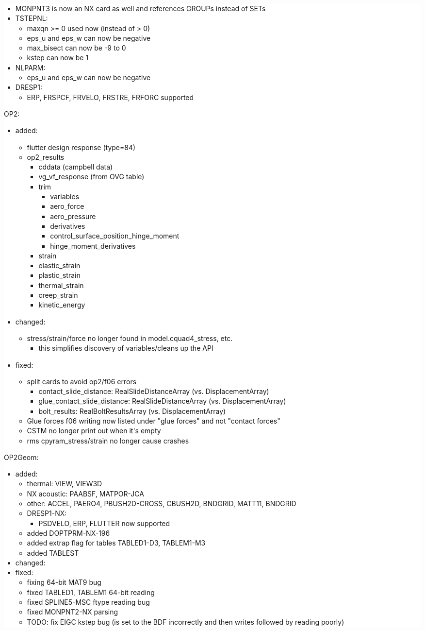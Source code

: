    - MONPNT3 is now an NX card as well and references GROUPs instead of SETs
   - TSTEPNL:
     - maxqn >= 0 used now (instead of > 0)
     - eps_u and eps_w can now be negative
     - max_bisect can now be -9 to 0
     - kstep can now be 1
   - NLPARM:
     - eps_u and eps_w can now be negative
   - DRESP1:
     - ERP, FRSPCF, FRVELO, FRSTRE, FRFORC supported


OP2:
 - added:
   - flutter design response (type=84)
   - op2_results
     - cddata  (campbell data)
     - vg_vf_response (from OVG table)
     - trim
       - variables
       - aero_force
       - aero_pressure
       - derivatives
       - control_surface_position_hinge_moment
       - hinge_moment_derivatives
     - strain
     - elastic_strain
     - plastic_strain
     - thermal_strain
     - creep_strain
     - kinetic_energy

 - changed:
   - stress/strain/force no longer found in model.cquad4_stress, etc.
     - this simplifies discovery of variables/cleans up the API
 - fixed:
   - split cards to avoid op2/f06 errors
     - contact_slide_distance:      RealSlideDistanceArray (vs. DisplacementArray)
     - glue_contact_slide_distance: RealSlideDistanceArray (vs. DisplacementArray)
     - bolt_results:                RealBoltResultsArray (vs. DisplacementArray)
   - Glue forces f06 writing now listed under "glue forces" and not "contact forces"
   - CSTM no longer print out when it's empty
   - rms cpyram_stress/strain no longer cause crashes

OP2Geom:
 - added:
   - thermal: VIEW, VIEW3D
   - NX acoustic: PAABSF, MATPOR-JCA
   - other: ACCEL, PAERO4, PBUSH2D-CROSS, CBUSH2D, BNDGRID, MATT11, BNDGRID
   - DRESP1-NX:
     - PSDVELO, ERP, FLUTTER now supported
   - added DOPTPRM-NX-196
   - added extrap flag for tables TABLED1-D3, TABLEM1-M3
   - added TABLEST
 - changed:
 - fixed:
   - fixing 64-bit MAT9 bug
   - fixed TABLED1, TABLEM1 64-bit reading
   - fixed SPLINE5-MSC ftype reading bug
   - fixed MONPNT2-NX parsing
   - TODO: fix EIGC kstep bug (is set to the BDF incorrectly and then writes followed by reading poorly) 
